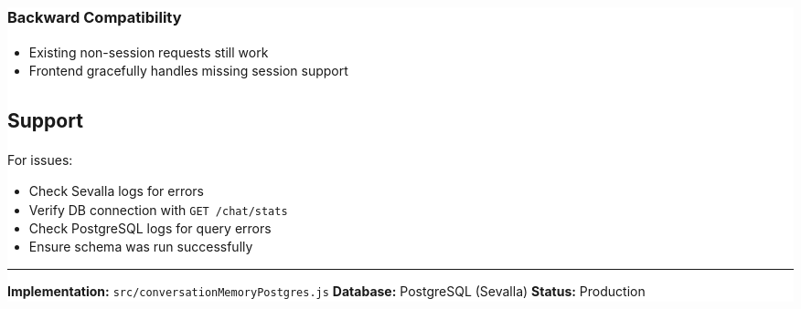 ### Backward Compatibility
- Existing non-session requests still work
- Frontend gracefully handles missing session support

## Support

For issues:
- Check Sevalla logs for errors
- Verify DB connection with `GET /chat/stats`
- Check PostgreSQL logs for query errors
- Ensure schema was run successfully

---

**Implementation:** `src/conversationMemoryPostgres.js`
**Database:** PostgreSQL (Sevalla)
**Status:** Production

